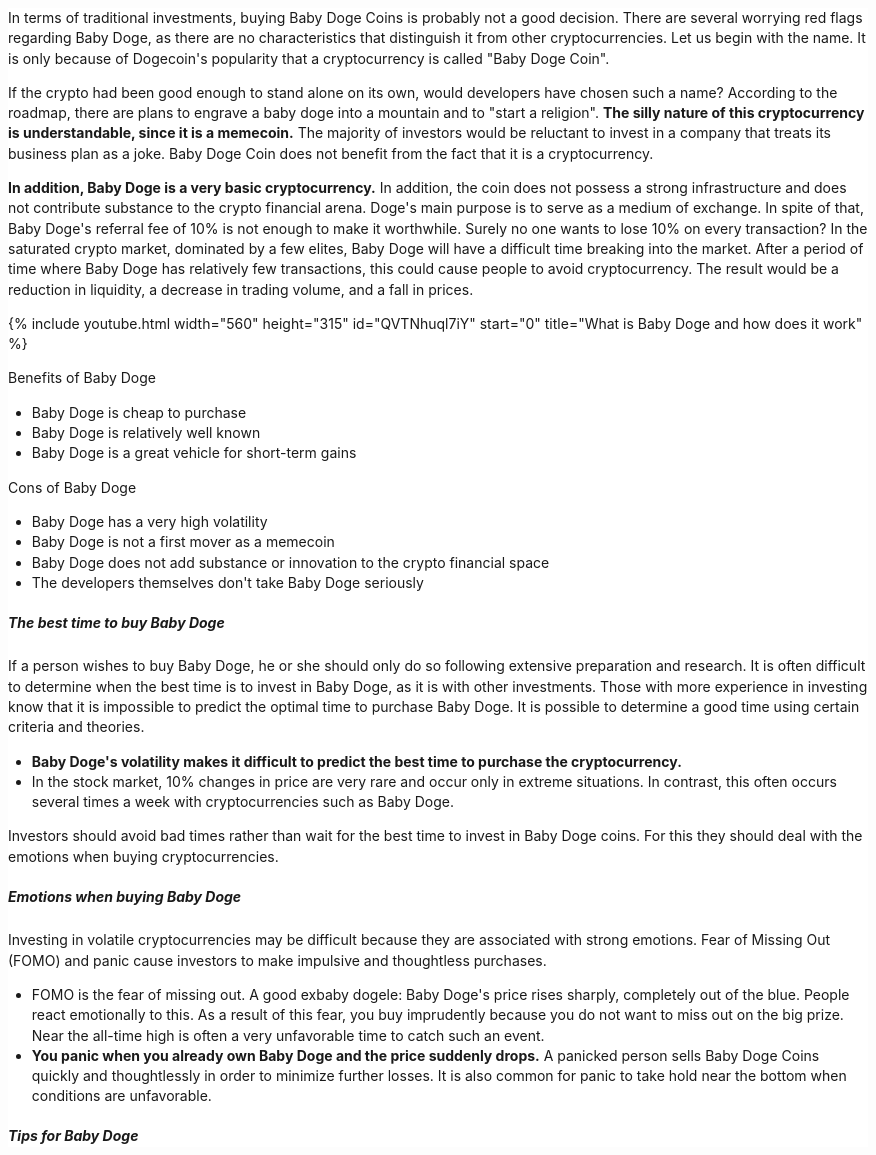 <p>In terms of traditional investments, buying Baby Doge Coins is probably not a good decision. There are several worrying red flags regarding Baby Doge, as there are no characteristics that distinguish it from other cryptocurrencies.&nbsp;Let us begin with the name. It is only because of Dogecoin's popularity that a cryptocurrency is called "Baby Doge Coin".</p>
<p>If the crypto had been good enough to stand alone on its own, would developers have chosen such a name? According to the roadmap, there are plans to engrave a baby doge into a mountain and to "start a religion".&nbsp;<strong>The silly nature of this cryptocurrency is understandable, since it is a memecoin.</strong>&nbsp;The majority of investors would be reluctant to invest in a company that treats its business plan as a joke.&nbsp;Baby Doge Coin does not benefit from the fact that it is a cryptocurrency.</p>
<p><strong>In addition, Baby Doge is a very basic cryptocurrency.</strong>&nbsp;In addition, the coin does not possess a strong infrastructure and does not contribute substance to the crypto financial arena.&nbsp;Doge's main purpose is to serve as a medium of exchange.&nbsp;In spite of that, Baby Doge's referral fee of 10% is not enough to make it worthwhile.&nbsp;Surely no one wants to lose 10% on every transaction? In the saturated crypto market, dominated by a few elites, Baby Doge will have a difficult time breaking into the market.&nbsp;After a period of time where Baby Doge has relatively few transactions, this could cause people to avoid cryptocurrency.&nbsp;The result would be a reduction in liquidity, a decrease in trading volume, and a fall in prices.</p>
{% include youtube.html width="560" height="315" id="QVTNhuql7iY" start="0" title="What is Baby Doge and how does it work" %}
<p>Benefits of Baby Doge</p>
<ul>
<li>Baby Doge is cheap to purchase</li>
<li>Baby Doge is relatively well known</li>
<li>Baby Doge is a great vehicle for short-term gains</li>
</ul>
<p>Cons of Baby Doge</p>
<ul>
<li>Baby Doge has a&nbsp;very&nbsp;high volatility</li>
<li>Baby Doge is not a first mover as a memecoin</li>
<li>Baby Doge does not add substance or innovation to the crypto financial space</li>
<li>The developers themselves don't take Baby Doge seriously</li>
</ul>
<h5 id="18">The best time to buy Baby Doge</h5>
<p>If a person wishes to buy Baby Doge, he or she should only do so following extensive preparation and research. It is often difficult to determine when the best time is to invest in Baby Doge, as it is with other investments.&nbsp;Those with more experience in investing know that it is impossible to predict the optimal time to purchase Baby Doge. It is possible to determine a good time using certain criteria and theories.</p>
<ul>
<li><strong>Baby Doge's volatility makes it difficult to predict the best time to purchase the cryptocurrency.</strong></li>
<li>In the stock market, 10% changes in price are very rare and occur only in extreme situations. In contrast, this often occurs several times a week with cryptocurrencies such as Baby Doge.</li>
</ul>
<p>Investors should avoid bad times rather than wait for the best time to invest in Baby Doge coins. For this they should deal with the emotions when buying cryptocurrencies.</p>
<h5>Emotions when buying Baby Doge</h5>
<p>Investing in volatile cryptocurrencies may be difficult because they are associated with strong emotions. Fear of Missing Out (FOMO) and panic cause investors to make impulsive and thoughtless purchases.</p>
<ul>
<li>FOMO is the fear of missing out.&nbsp;A good exbaby dogele: Baby Doge's price rises sharply, completely out of the blue. People react emotionally to this. As a result of this fear, you buy imprudently because you do not want to miss out on the big prize. Near the all-time high is often a very unfavorable time to catch such an event.</li>
<li><strong>You panic when you already own Baby Doge and the price suddenly drops.</strong>&nbsp;A panicked person sells Baby Doge Coins quickly and thoughtlessly in order to minimize further losses. It is also common for panic to take hold near the bottom when conditions are unfavorable.</li>
</ul>
<h5 id="19">Tips for Baby Doge</h5>
<ul>